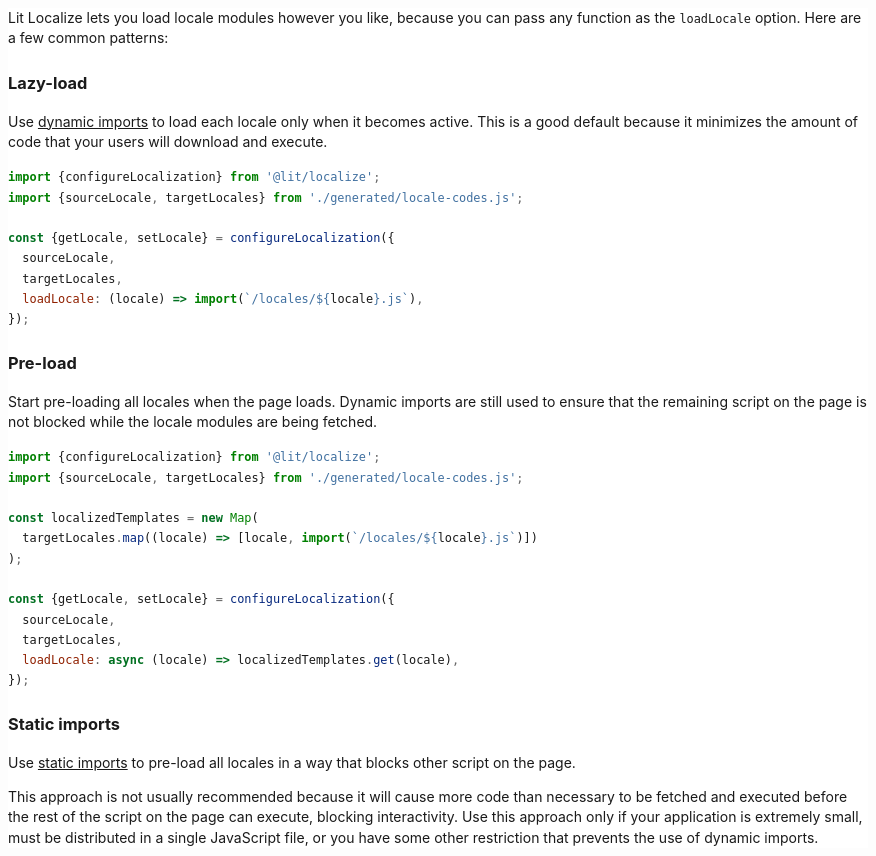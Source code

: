 Lit Localize lets you load locale modules however you like, because you can pass
any function as the `loadLocale` option. Here are a few common patterns:

### Lazy-load

Use [dynamic
imports](https://developer.mozilla.org/en-US/docs/Web/JavaScript/Reference/Statements/import#dynamic_imports)
to load each locale only when it becomes active. This is a good default because
it minimizes the amount of code that your users will download and execute.

```js
import {configureLocalization} from '@lit/localize';
import {sourceLocale, targetLocales} from './generated/locale-codes.js';

const {getLocale, setLocale} = configureLocalization({
  sourceLocale,
  targetLocales,
  loadLocale: (locale) => import(`/locales/${locale}.js`),
});
```

### Pre-load

Start pre-loading all locales when the page loads. Dynamic imports are still
used to ensure that the remaining script on the page is not blocked while the
locale modules are being fetched.

```js
import {configureLocalization} from '@lit/localize';
import {sourceLocale, targetLocales} from './generated/locale-codes.js';

const localizedTemplates = new Map(
  targetLocales.map((locale) => [locale, import(`/locales/${locale}.js`)])
);

const {getLocale, setLocale} = configureLocalization({
  sourceLocale,
  targetLocales,
  loadLocale: async (locale) => localizedTemplates.get(locale),
});
```

### Static imports

Use [static
imports](https://developer.mozilla.org/en-US/docs/Web/JavaScript/Reference/Statements/import)
to pre-load all locales in a way that blocks other script on the page.

<div class="alert alert-warning">

This approach is not usually recommended because it will cause more code than
necessary to be fetched and executed before the rest of the script on the page
can execute, blocking interactivity. Use this approach only if your application
is extremely small, must be distributed in a single JavaScript file, or you have
some other restriction that prevents the use of dynamic imports.
